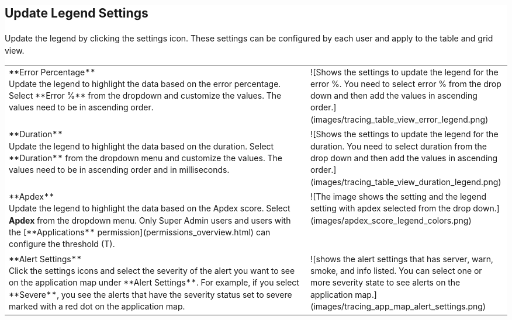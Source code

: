 ## Update Legend Settings

Update the legend by clicking the settings icon. These settings can be configured by each user and apply to the table and grid view.

  <table style = "width: 100;">
    <tr>
      <td markdown ="span">
        **Error Percentage** <br/>
        Update the legend to highlight the data based on the error percentage. Select **Error %** from the dropdown and customize the values. The values need to be in ascending order.
      </td>
      <td markdown ="span">
        ![Shows the settings to update the legend for the error %. You need to select error % from the drop down and then add the values in ascending order.](images/tracing_table_view_error_legend.png)
      </td>
    </tr>
    <tr>
      <td markdown="span">
        **Duration** <br/>
        Update the legend to highlight the data based on the duration. Select **Duration** from the dropdown menu and customize the values. The values need to be in ascending order and in milliseconds.
      </td>
      <td markdown ="span">
        ![Shows the settings to update the legend for the duration. You need to select duration from the drop down and then add the values in ascending order.](images/tracing_table_view_duration_legend.png)
      </td>
    </tr>
    <tr>
      <td markdown="span">
        **Apdex** <br/>
        Update the legend to highlight the data based on the Apdex score. Select <b>Apdex</b> from the dropdown menu. Only Super Admin users and users with the [**Applications** permission](permissions_overview.html) can configure the threshold (T).
      </td>
      <td markdown ="span">
        ![The image shows the setting and the legend setting with apdex selected from the drop down.](images/apdex_score_legend_colors.png)
      </td>
    </tr>
    <tr>
      <td width="60%" markdown="span">
        **Alert Settings** <br/>
        Click the settings icons and select the severity of the alert you want to see on the application map under **Alert Settings**. For example, if you select **Severe**, you see the alerts that have the severity status set to severe marked with a red dot on the application map.
      </td>
      <td width="40%" markdown="span">
        ![shows the alert settings that has server, warn, smoke, and info listed. You can select one or more severity state to see alerts on the application map.](images/tracing_app_map_alert_settings.png)
      </td>
    </tr>
  </table>
